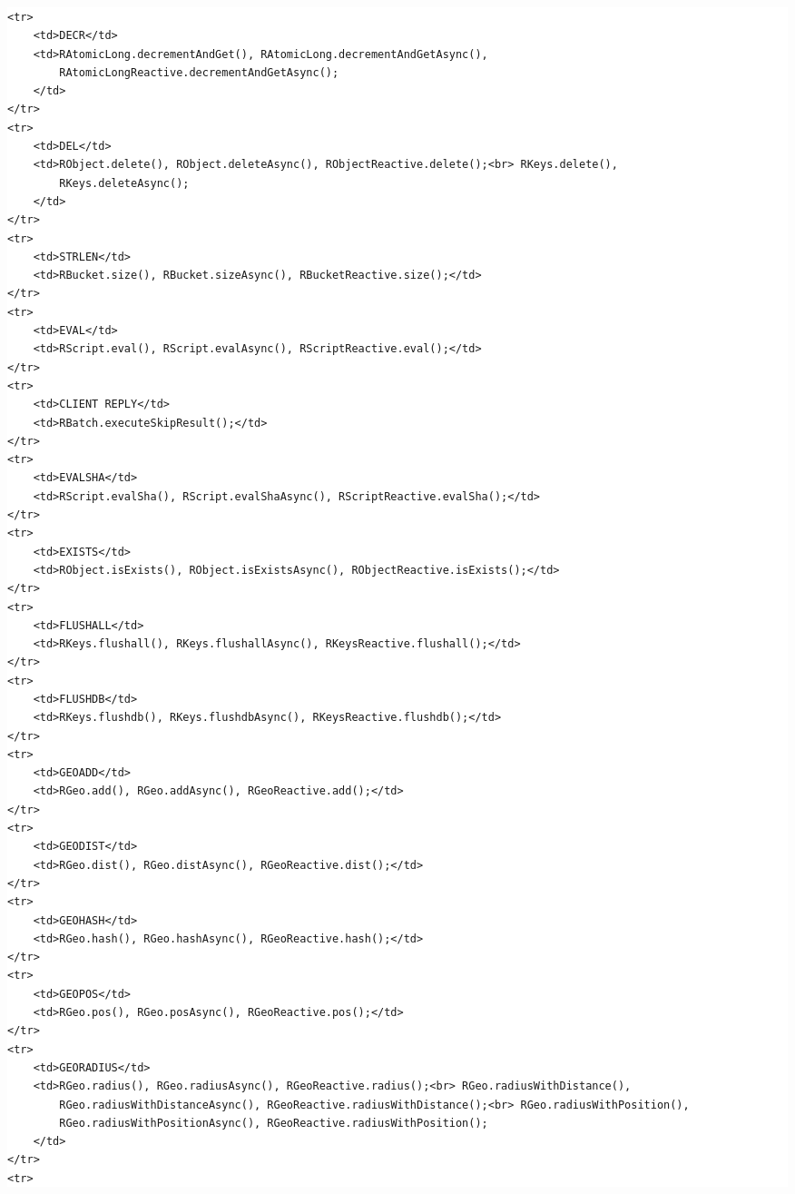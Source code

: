     <tr>
        <td>DECR</td>
        <td>RAtomicLong.decrementAndGet(), RAtomicLong.decrementAndGetAsync(),
            RAtomicLongReactive.decrementAndGetAsync();
        </td>
    </tr>
    <tr>
        <td>DEL</td>
        <td>RObject.delete(), RObject.deleteAsync(), RObjectReactive.delete();<br> RKeys.delete(),
            RKeys.deleteAsync();
        </td>
    </tr>
    <tr>
        <td>STRLEN</td>
        <td>RBucket.size(), RBucket.sizeAsync(), RBucketReactive.size();</td>
    </tr>
    <tr>
        <td>EVAL</td>
        <td>RScript.eval(), RScript.evalAsync(), RScriptReactive.eval();</td>
    </tr>
    <tr>
        <td>CLIENT REPLY</td>
        <td>RBatch.executeSkipResult();</td>
    </tr>
    <tr>
        <td>EVALSHA</td>
        <td>RScript.evalSha(), RScript.evalShaAsync(), RScriptReactive.evalSha();</td>
    </tr>
    <tr>
        <td>EXISTS</td>
        <td>RObject.isExists(), RObject.isExistsAsync(), RObjectReactive.isExists();</td>
    </tr>
    <tr>
        <td>FLUSHALL</td>
        <td>RKeys.flushall(), RKeys.flushallAsync(), RKeysReactive.flushall();</td>
    </tr>
    <tr>
        <td>FLUSHDB</td>
        <td>RKeys.flushdb(), RKeys.flushdbAsync(), RKeysReactive.flushdb();</td>
    </tr>
    <tr>
        <td>GEOADD</td>
        <td>RGeo.add(), RGeo.addAsync(), RGeoReactive.add();</td>
    </tr>
    <tr>
        <td>GEODIST</td>
        <td>RGeo.dist(), RGeo.distAsync(), RGeoReactive.dist();</td>
    </tr>
    <tr>
        <td>GEOHASH</td>
        <td>RGeo.hash(), RGeo.hashAsync(), RGeoReactive.hash();</td>
    </tr>
    <tr>
        <td>GEOPOS</td>
        <td>RGeo.pos(), RGeo.posAsync(), RGeoReactive.pos();</td>
    </tr>
    <tr>
        <td>GEORADIUS</td>
        <td>RGeo.radius(), RGeo.radiusAsync(), RGeoReactive.radius();<br> RGeo.radiusWithDistance(),
            RGeo.radiusWithDistanceAsync(), RGeoReactive.radiusWithDistance();<br> RGeo.radiusWithPosition(),
            RGeo.radiusWithPositionAsync(), RGeoReactive.radiusWithPosition();
        </td>
    </tr>
    <tr>